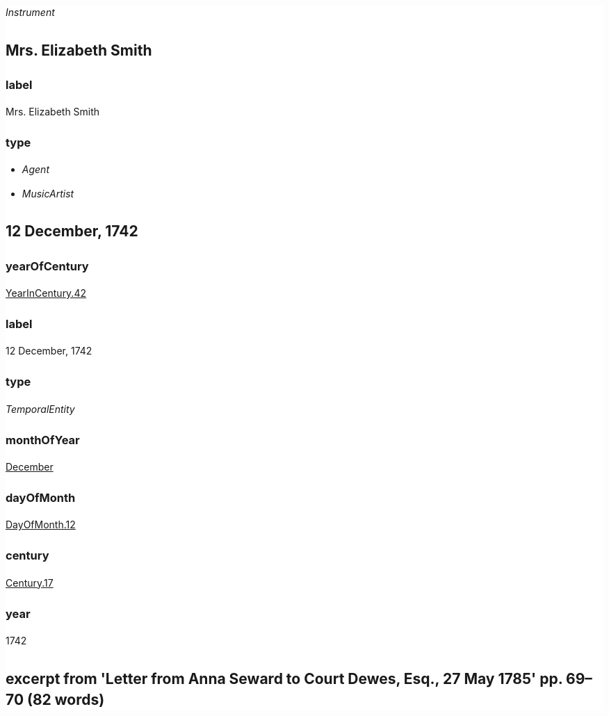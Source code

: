 
*Instrument*

## Mrs. Elizabeth Smith

### label


Mrs. Elizabeth Smith

### type

 - *Agent*

 - *MusicArtist*

## 12 December, 1742

### yearOfCentury


[YearInCentury.42](#YearInCentury.42)

### label


12 December, 1742

### type


*TemporalEntity*

### monthOfYear


[December](#December)

### dayOfMonth


[DayOfMonth.12](#DayOfMonth.12)

### century


[Century.17](#Century.17)

### year


1742

## excerpt from 'Letter from Anna Seward to Court Dewes, Esq., 27 May 1785' pp. 69–70 (82 words)
